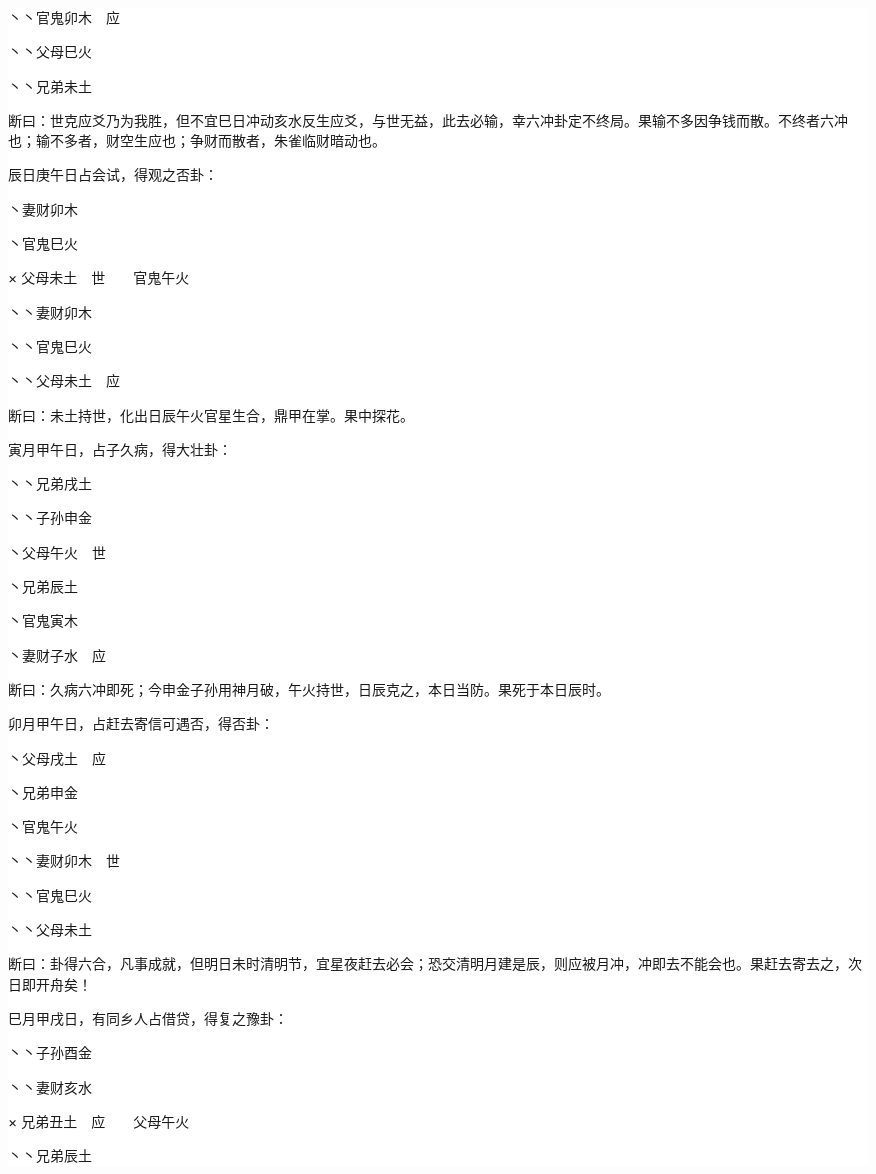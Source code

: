 丶丶官鬼卯木　应

丶丶父母巳火

丶丶兄弟未土

断曰：世克应爻乃为我胜，但不宜巳日冲动亥水反生应爻，与世无益，此去必输，幸六冲卦定不终局。果输不多因争钱而散。不终者六冲也；输不多者，财空生应也；争财而散者，朱雀临财暗动也。

辰日庚午日占会试，得观之否卦：

丶妻财卯木

丶官鬼巳火

× 父母未土　世　　官鬼午火

丶丶妻财卯木

丶丶官鬼巳火

丶丶父母未土　应

断曰：未土持世，化出日辰午火官星生合，鼎甲在掌。果中探花。

寅月甲午日，占子久病，得大壮卦：

丶丶兄弟戌土

丶丶子孙申金

丶父母午火　世

丶兄弟辰土

丶官鬼寅木

丶妻财子水　应

断曰：久病六冲即死；今申金子孙用神月破，午火持世，日辰克之，本日当防。果死于本日辰时。

卯月甲午日，占赶去寄信可遇否，得否卦：

丶父母戌土　应

丶兄弟申金

丶官鬼午火

丶丶妻财卯木　世

丶丶官鬼巳火

丶丶父母未土

断曰：卦得六合，凡事成就，但明日未时清明节，宜星夜赶去必会；恐交清明月建是辰，则应被月冲，冲即去不能会也。果赶去寄去之，次日即开舟矣！

巳月甲戌日，有同乡人占借贷，得复之豫卦：

丶丶子孙酉金

丶丶妻财亥水

× 兄弟丑土　应　　父母午火

丶丶兄弟辰土
